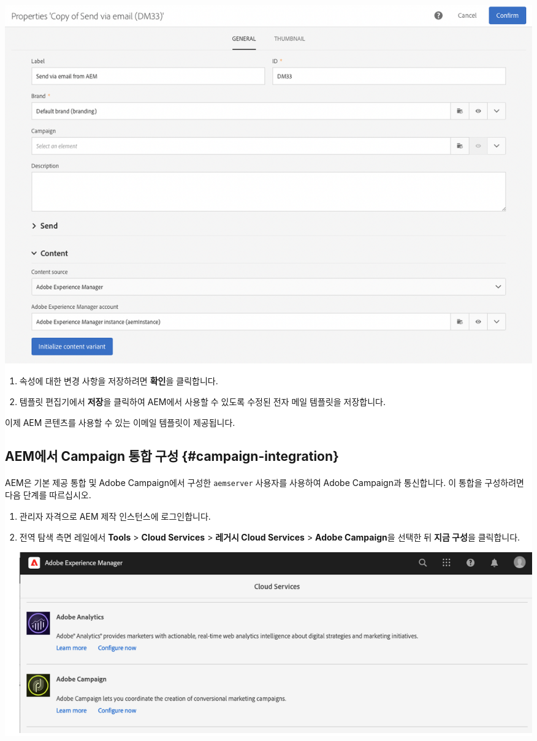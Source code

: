 ![템플릿 속성 구성](assets/acs-template-properties.png)

1. 속성에 대한 변경 사항을 저장하려면 **확인**&#x200B;을 클릭합니다.

1. 템플릿 편집기에서 **저장**&#x200B;을 클릭하여 AEM에서 사용할 수 있도록 수정된 전자 메일 템플릿을 저장합니다.

이제 AEM 콘텐츠를 사용할 수 있는 이메일 템플릿이 제공됩니다.

## AEM에서 Campaign 통합 구성 {#campaign-integration}

AEM은 기본 제공 통합 및 Adobe Campaign에서 구성한 `aemserver` 사용자를 사용하여 Adobe Campaign과 통신합니다. 이 통합을 구성하려면 다음 단계를 따르십시오.

1. 관리자 자격으로 AEM 제작 인스턴스에 로그인합니다.

1. 전역 탐색 측면 레일에서 **Tools** > **Cloud Services** > **레거시 Cloud Services** > **Adobe Campaign**&#x200B;을 선택한 뒤 **지금 구성**&#x200B;을 클릭합니다.

   ![Adobe Campaign 구성](assets/configure-campaign-service.png)
